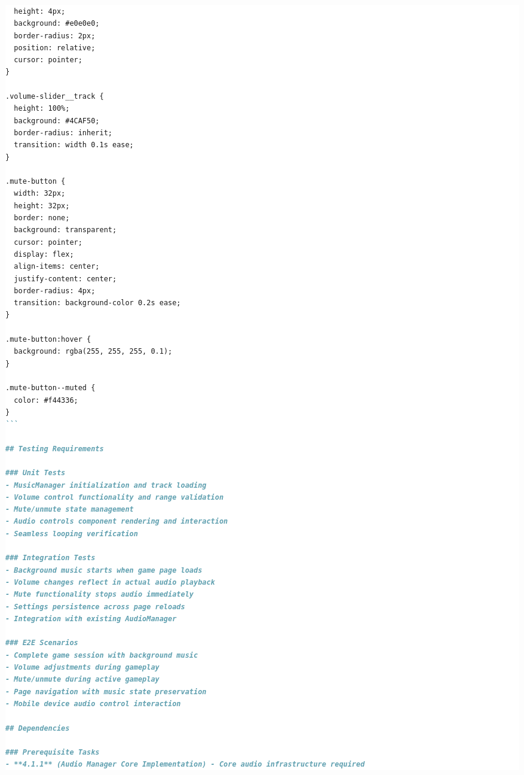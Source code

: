 ````markdown
  height: 4px;
  background: #e0e0e0;
  border-radius: 2px;
  position: relative;
  cursor: pointer;
}

.volume-slider__track {
  height: 100%;
  background: #4CAF50;
  border-radius: inherit;
  transition: width 0.1s ease;
}

.mute-button {
  width: 32px;
  height: 32px;
  border: none;
  background: transparent;
  cursor: pointer;
  display: flex;
  align-items: center;
  justify-content: center;
  border-radius: 4px;
  transition: background-color 0.2s ease;
}

.mute-button:hover {
  background: rgba(255, 255, 255, 0.1);
}

.mute-button--muted {
  color: #f44336;
}
```

## Testing Requirements

### Unit Tests
- MusicManager initialization and track loading
- Volume control functionality and range validation
- Mute/unmute state management
- Audio controls component rendering and interaction
- Seamless looping verification

### Integration Tests
- Background music starts when game page loads
- Volume changes reflect in actual audio playback
- Mute functionality stops audio immediately
- Settings persistence across page reloads
- Integration with existing AudioManager

### E2E Scenarios
- Complete game session with background music
- Volume adjustments during gameplay
- Mute/unmute during active gameplay
- Page navigation with music state preservation
- Mobile device audio control interaction

## Dependencies

### Prerequisite Tasks
- **4.1.1** (Audio Manager Core Implementation) - Core audio infrastructure required
````